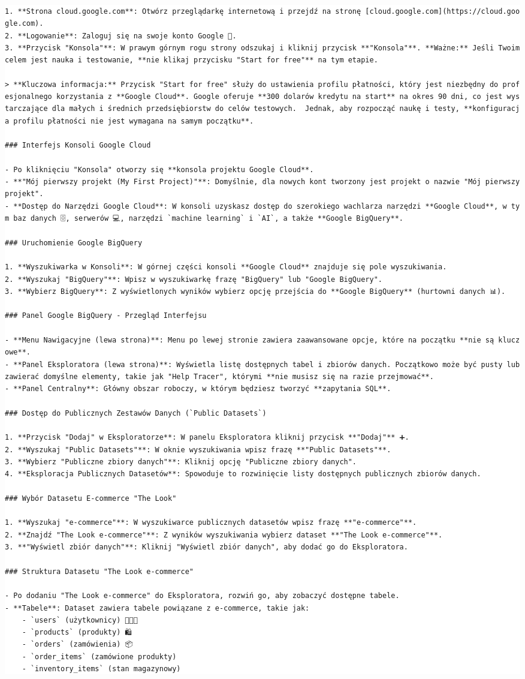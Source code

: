 ```
1. **Strona cloud.google.com**: Otwórz przeglądarkę internetową i przejdź na stronę [cloud.google.com](https://cloud.google.com).
2. **Logowanie**: Zaloguj się na swoje konto Google 📧.
3. **Przycisk "Konsola"**: W prawym górnym rogu strony odszukaj i kliknij przycisk **"Konsola"**. **Ważne:** Jeśli Twoim celem jest nauka i testowanie, **nie klikaj przycisku "Start for free"** na tym etapie.

> **Kluczowa informacja:** Przycisk "Start for free" służy do ustawienia profilu płatności, który jest niezbędny do profesjonalnego korzystania z **Google Cloud**. Google oferuje **300 dolarów kredytu na start** na okres 90 dni, co jest wystarczające dla małych i średnich przedsiębiorstw do celów testowych.  Jednak, aby rozpocząć naukę i testy, **konfiguracja profilu płatności nie jest wymagana na samym początku**.

### Interfejs Konsoli Google Cloud

- Po kliknięciu "Konsola" otworzy się **konsola projektu Google Cloud**.
- **"Mój pierwszy projekt (My First Project)"**: Domyślnie, dla nowych kont tworzony jest projekt o nazwie "Mój pierwszy projekt".
- **Dostęp do Narzędzi Google Cloud**: W konsoli uzyskasz dostęp do szerokiego wachlarza narzędzi **Google Cloud**, w tym baz danych 🗄️, serwerów 💻, narzędzi `machine learning` i `AI`, a także **Google BigQuery**.

### Uruchomienie Google BigQuery

1. **Wyszukiwarka w Konsoli**: W górnej części konsoli **Google Cloud** znajduje się pole wyszukiwania.
2. **Wyszukaj "BigQuery"**: Wpisz w wyszukiwarkę frazę "BigQuery" lub "Google BigQuery".
3. **Wybierz BigQuery**: Z wyświetlonych wyników wybierz opcję przejścia do **Google BigQuery** (hurtowni danych 📊).

### Panel Google BigQuery - Przegląd Interfejsu

- **Menu Nawigacyjne (lewa strona)**: Menu po lewej stronie zawiera zaawansowane opcje, które na początku **nie są kluczowe**.
- **Panel Eksploratora (lewa strona)**: Wyświetla listę dostępnych tabel i zbiorów danych. Początkowo może być pusty lub zawierać domyślne elementy, takie jak "Help Tracer", którymi **nie musisz się na razie przejmować**.
- **Panel Centralny**: Główny obszar roboczy, w którym będziesz tworzyć **zapytania SQL**.

### Dostęp do Publicznych Zestawów Danych (`Public Datasets`)

1. **Przycisk "Dodaj" w Eksploratorze**: W panelu Eksploratora kliknij przycisk **"Dodaj"** ➕.
2. **Wyszukaj "Public Datasets"**: W oknie wyszukiwania wpisz frazę **"Public Datasets"**.
3. **Wybierz "Publiczne zbiory danych"**: Kliknij opcję "Publiczne zbiory danych".
4. **Eksploracja Publicznych Datasetów**: Spowoduje to rozwinięcie listy dostępnych publicznych zbiorów danych.

### Wybór Datasetu E-commerce "The Look"

1. **Wyszukaj "e-commerce"**: W wyszukiwarce publicznych datasetów wpisz frazę **"e-commerce"**.
2. **Znajdź "The Look e-commerce"**: Z wyników wyszukiwania wybierz dataset **"The Look e-commerce"**.
3. **"Wyświetl zbiór danych"**: Kliknij "Wyświetl zbiór danych", aby dodać go do Eksploratora.

### Struktura Datasetu "The Look e-commerce"

- Po dodaniu "The Look e-commerce" do Eksploratora, rozwiń go, aby zobaczyć dostępne tabele.
- **Tabele**: Dataset zawiera tabele powiązane z e-commerce, takie jak:
    - `users` (użytkownicy) 🧑‍🤝‍🧑
    - `products` (produkty) 🛍️
    - `orders` (zamówienia) 📦
    - `order_items` (zamówione produkty)
    - `inventory_items` (stan magazynowy)
```